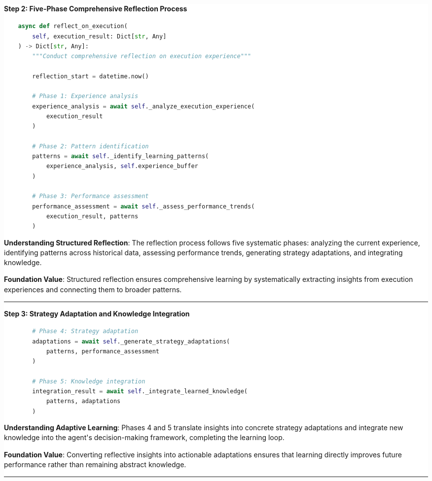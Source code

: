 **Step 2: Five-Phase Comprehensive Reflection Process**

```python
    async def reflect_on_execution(
        self, execution_result: Dict[str, Any]
    ) -> Dict[str, Any]:
        """Conduct comprehensive reflection on execution experience"""
        
        reflection_start = datetime.now()
        
        # Phase 1: Experience analysis
        experience_analysis = await self._analyze_execution_experience(
            execution_result
        )
        
        # Phase 2: Pattern identification
        patterns = await self._identify_learning_patterns(
            experience_analysis, self.experience_buffer
        )
        
        # Phase 3: Performance assessment
        performance_assessment = await self._assess_performance_trends(
            execution_result, patterns
        )
```

**Understanding Structured Reflection**: The reflection process follows five systematic phases: analyzing the current experience, identifying patterns across historical data, assessing performance trends, generating strategy adaptations, and integrating knowledge.

**Foundation Value**: Structured reflection ensures comprehensive learning by systematically extracting insights from execution experiences and connecting them to broader patterns.

---

**Step 3: Strategy Adaptation and Knowledge Integration**

```python
        # Phase 4: Strategy adaptation
        adaptations = await self._generate_strategy_adaptations(
            patterns, performance_assessment
        )
        
        # Phase 5: Knowledge integration
        integration_result = await self._integrate_learned_knowledge(
            patterns, adaptations
        )
```

**Understanding Adaptive Learning**: Phases 4 and 5 translate insights into concrete strategy adaptations and integrate new knowledge into the agent's decision-making framework, completing the learning loop.

**Foundation Value**: Converting reflective insights into actionable adaptations ensures that learning directly improves future performance rather than remaining abstract knowledge.

---
